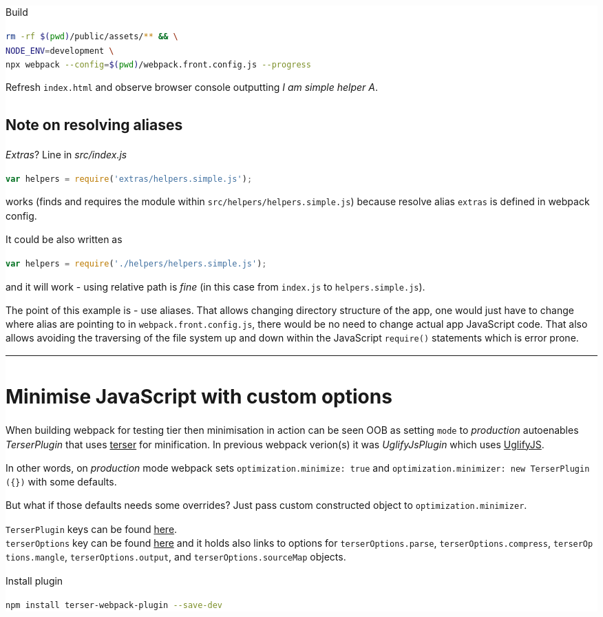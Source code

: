 Build

```sh
rm -rf $(pwd)/public/assets/** && \
NODE_ENV=development \
npx webpack --config=$(pwd)/webpack.front.config.js --progress
```

Refresh `index.html` and observe browser console outputting *I am simple helper A*.

## Note on resolving aliases

*Extras*? Line in *src/index.js*

```javascript
var helpers = require('extras/helpers.simple.js');
```

works (finds and requires the module within `src/helpers/helpers.simple.js`) because resolve alias `extras` is defined in webpack config.

It could be also written as

```javascript
var helpers = require('./helpers/helpers.simple.js');
```

and it will work - using relative path is *fine* (in this case from `index.js` to `helpers.simple.js`). 

The point of this example is - use aliases. That allows changing directory structure of the app, one would just have to change where alias are pointing to in `webpack.front.config.js`, there would be no need to change actual app JavaScript code. That also allows avoiding the traversing of the file system up and down within the JavaScript `require()` statements which is error prone.

---
# Minimise JavaScript with custom options

When building webpack for testing tier then minimisation in action can be seen OOB as setting `mode` to *production* autoenables *TerserPlugin* that uses [terser](https://github.com/terser/terser) for minification. In previous webpack verion(s) it was *UglifyJsPlugin* which uses [UglifyJS](https://github.com/mishoo/UglifyJS2).

In other words, on *production* mode webpack sets `optimization.minimize: true` and `optimization.minimizer: new TerserPlugin({})` with some defaults.

But what if those defaults needs some overrides? Just pass custom constructed object to `optimization.minimizer`.

`TerserPlugin` keys can be found [here](https://webpack.js.org/plugins/terser-webpack-plugin/).  
`terserOptions` key can be found [here](https://github.com/terser/terser#minify-options) and it holds also links to options for `terserOptions.parse`, `terserOptions.compress`, `terserOptions.mangle`, `terserOptions.output`, and `terserOptions.sourceMap` objects.

Install plugin

```sh
npm install terser-webpack-plugin --save-dev
```
